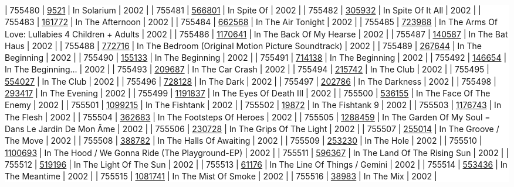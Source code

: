 | 755480 | [9521](https://www.discogs.com/master/9521) | In Solarium | 2002 |
| 755481 | [566801](https://www.discogs.com/master/566801) | In Spite Of | 2002 |
| 755482 | [305932](https://www.discogs.com/master/305932) | In Spite Of It All | 2002 |
| 755483 | [161772](https://www.discogs.com/master/161772) | In The Afternoon | 2002 |
| 755484 | [662568](https://www.discogs.com/master/662568) | In The Air Tonight | 2002 |
| 755485 | [723988](https://www.discogs.com/master/723988) | In The Arms Of Love: Lullabies 4 Children + Adults | 2002 |
| 755486 | [1170641](https://www.discogs.com/master/1170641) | In The Back Of My Hearse | 2002 |
| 755487 | [140587](https://www.discogs.com/master/140587) | In The Bat Haus | 2002 |
| 755488 | [772716](https://www.discogs.com/master/772716) | In The Bedroom (Original Motion Picture Soundtrack) | 2002 |
| 755489 | [267644](https://www.discogs.com/master/267644) | In The Beginning | 2002 |
| 755490 | [155133](https://www.discogs.com/master/155133) | In The Beginning | 2002 |
| 755491 | [714138](https://www.discogs.com/master/714138) | In The Beginning | 2002 |
| 755492 | [146654](https://www.discogs.com/master/146654) | In The Beginning... | 2002 |
| 755493 | [209687](https://www.discogs.com/master/209687) | In The Car Crash | 2002 |
| 755494 | [215742](https://www.discogs.com/master/215742) | In The Club | 2002 |
| 755495 | [554027](https://www.discogs.com/master/554027) | In The Club | 2002 |
| 755496 | [728128](https://www.discogs.com/master/728128) | In The Dark | 2002 |
| 755497 | [202786](https://www.discogs.com/master/202786) | In The Darkness | 2002 |
| 755498 | [293417](https://www.discogs.com/master/293417) | In The Evening | 2002 |
| 755499 | [1191837](https://www.discogs.com/master/1191837) | In The Eyes Of Death III | 2002 |
| 755500 | [536155](https://www.discogs.com/master/536155) | In The Face Of The Enemy | 2002 |
| 755501 | [1099215](https://www.discogs.com/master/1099215) | In The Fishtank | 2002 |
| 755502 | [19872](https://www.discogs.com/master/19872) | In The Fishtank 9 | 2002 |
| 755503 | [1176743](https://www.discogs.com/master/1176743) | In The Flesh | 2002 |
| 755504 | [362683](https://www.discogs.com/master/362683) | In The Footsteps Of Heroes | 2002 |
| 755505 | [1288459](https://www.discogs.com/master/1288459) | In The Garden Of My Soul = Dans Le Jardin De Mon Âme | 2002 |
| 755506 | [230728](https://www.discogs.com/master/230728) | In The Grips Of The Light | 2002 |
| 755507 | [255014](https://www.discogs.com/master/255014) | In The Groove / The Move | 2002 |
| 755508 | [388782](https://www.discogs.com/master/388782) | In The Halls Of Awaiting | 2002 |
| 755509 | [253230](https://www.discogs.com/master/253230) | In The Hole | 2002 |
| 755510 | [1100693](https://www.discogs.com/master/1100693) | In The Hood / We Gonna Ride (The Playground-EP) | 2002 |
| 755511 | [596367](https://www.discogs.com/master/596367) | In The Land Of The Rising Sun | 2002 |
| 755512 | [519196](https://www.discogs.com/master/519196) | In The Light Of The Sun | 2002 |
| 755513 | [61176](https://www.discogs.com/master/61176) | In The Line Of Things / Gemini | 2002 |
| 755514 | [553436](https://www.discogs.com/master/553436) | In The Meantime | 2002 |
| 755515 | [1081741](https://www.discogs.com/master/1081741) | In The Mist Of Smoke | 2002 |
| 755516 | [38983](https://www.discogs.com/master/38983) | In The Mix | 2002 |